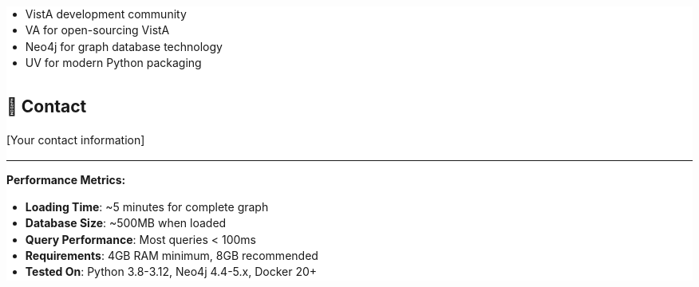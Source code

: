 - VistA development community
- VA for open-sourcing VistA
- Neo4j for graph database technology
- UV for modern Python packaging

## 📧 Contact

[Your contact information]

---

**Performance Metrics:**
- **Loading Time**: ~5 minutes for complete graph
- **Database Size**: ~500MB when loaded  
- **Query Performance**: Most queries < 100ms
- **Requirements**: 4GB RAM minimum, 8GB recommended  
- **Tested On**: Python 3.8-3.12, Neo4j 4.4-5.x, Docker 20+